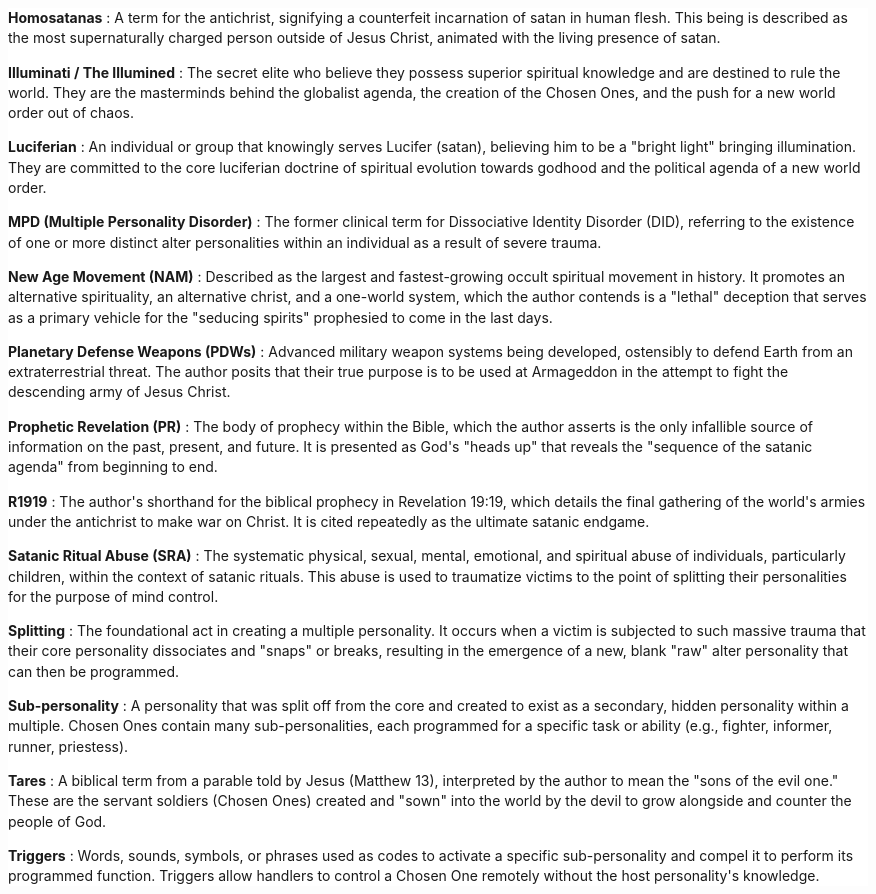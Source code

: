 **Homosatanas** : A term for the antichrist, signifying a counterfeit incarnation of satan in human flesh. This being is described as the most supernaturally charged person outside of Jesus Christ, animated with the living presence of satan.

**Illuminati / The Illumined** : The secret elite who believe they possess superior spiritual knowledge and are destined to rule the world. They are the masterminds behind the globalist agenda, the creation of the Chosen Ones, and the push for a new world order out of chaos.

**Luciferian** : An individual or group that knowingly serves Lucifer (satan), believing him to be a "bright light" bringing illumination. They are committed to the core luciferian doctrine of spiritual evolution towards godhood and the political agenda of a new world order.

**MPD (Multiple Personality Disorder)** : The former clinical term for Dissociative Identity Disorder (DID), referring to the existence of one or more distinct alter personalities within an individual as a result of severe trauma.

**New Age Movement (NAM)** : Described as the largest and fastest-growing occult spiritual movement in history. It promotes an alternative spirituality, an alternative christ, and a one-world system, which the author contends is a "lethal" deception that serves as a primary vehicle for the "seducing spirits" prophesied to come in the last days.

**Planetary Defense Weapons (PDWs)** : Advanced military weapon systems being developed, ostensibly to defend Earth from an extraterrestrial threat. The author posits that their true purpose is to be used at Armageddon in the attempt to fight the descending army of Jesus Christ.

**Prophetic Revelation (PR)** : The body of prophecy within the Bible, which the author asserts is the only infallible source of information on the past, present, and future. It is presented as God's "heads up" that reveals the "sequence of the satanic agenda" from beginning to end.

**R1919** : The author's shorthand for the biblical prophecy in Revelation 19:19, which details the final gathering of the world's armies under the antichrist to make war on Christ. It is cited repeatedly as the ultimate satanic endgame.

**Satanic Ritual Abuse (SRA)** : The systematic physical, sexual, mental, emotional, and spiritual abuse of individuals, particularly children, within the context of satanic rituals. This abuse is used to traumatize victims to the point of splitting their personalities for the purpose of mind control.

**Splitting** : The foundational act in creating a multiple personality. It occurs when a victim is subjected to such massive trauma that their core personality dissociates and "snaps" or breaks, resulting in the emergence of a new, blank "raw" alter personality that can then be programmed.

**Sub-personality** : A personality that was split off from the core and created to exist as a secondary, hidden personality within a multiple. Chosen Ones contain many sub-personalities, each programmed for a specific task or ability (e.g., fighter, informer, runner, priestess).

**Tares** : A biblical term from a parable told by Jesus (Matthew 13), interpreted by the author to mean the "sons of the evil one." These are the servant soldiers (Chosen Ones) created and "sown" into the world by the devil to grow alongside and counter the people of God.

**Triggers** : Words, sounds, symbols, or phrases used as codes to activate a specific sub-personality and compel it to perform its programmed function. Triggers allow handlers to control a Chosen One remotely without the host personality's knowledge.

